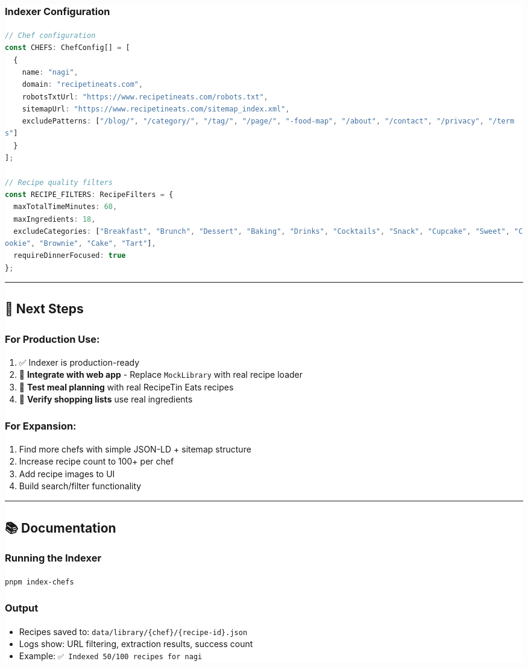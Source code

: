 ### Indexer Configuration
```typescript
// Chef configuration
const CHEFS: ChefConfig[] = [
  {
    name: "nagi",
    domain: "recipetineats.com",
    robotsTxtUrl: "https://www.recipetineats.com/robots.txt",
    sitemapUrl: "https://www.recipetineats.com/sitemap_index.xml",
    excludePatterns: ["/blog/", "/category/", "/tag/", "/page/", "-food-map", "/about", "/contact", "/privacy", "/terms"]
  }
];

// Recipe quality filters
const RECIPE_FILTERS: RecipeFilters = {
  maxTotalTimeMinutes: 60,
  maxIngredients: 18,
  excludeCategories: ["Breakfast", "Brunch", "Dessert", "Baking", "Drinks", "Cocktails", "Snack", "Cupcake", "Sweet", "Cookie", "Brownie", "Cake", "Tart"],
  requireDinnerFocused: true
};
```

---

## 🎯 Next Steps

### For Production Use:
1. ✅ Indexer is production-ready
2. 🔄 **Integrate with web app** - Replace `MockLibrary` with real recipe loader
3. 🔄 **Test meal planning** with real RecipeTin Eats recipes
4. 🔄 **Verify shopping lists** use real ingredients

### For Expansion:
1. Find more chefs with simple JSON-LD + sitemap structure
2. Increase recipe count to 100+ per chef
3. Add recipe images to UI
4. Build search/filter functionality

---

## 📚 Documentation

### Running the Indexer
```bash
pnpm index-chefs
```

### Output
- Recipes saved to: `data/library/{chef}/{recipe-id}.json`
- Logs show: URL filtering, extraction results, success count
- Example: `✅ Indexed 50/100 recipes for nagi`
